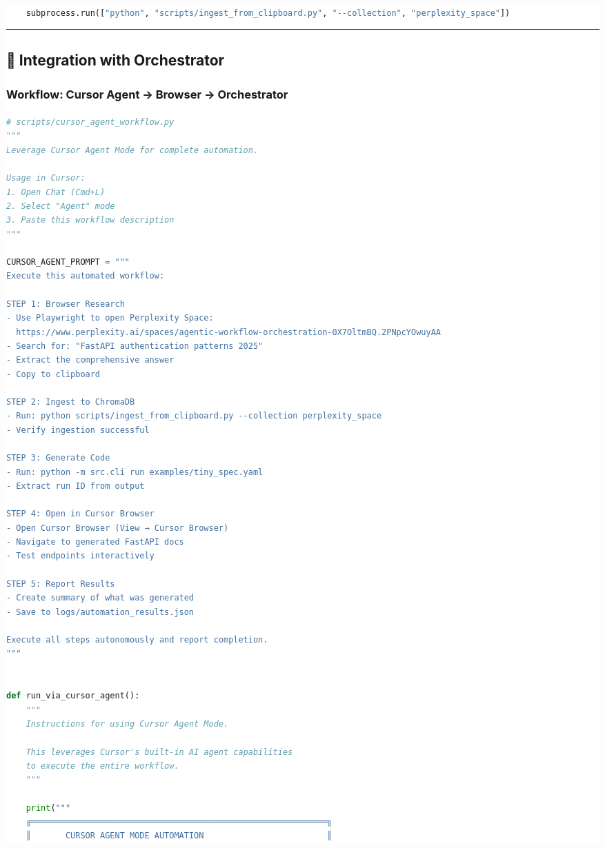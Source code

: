 ```python
    subprocess.run(["python", "scripts/ingest_from_clipboard.py", "--collection", "perplexity_space"])
```

---

## 🎯 Integration with Orchestrator

### **Workflow: Cursor Agent → Browser → Orchestrator**

```python
# scripts/cursor_agent_workflow.py
"""
Leverage Cursor Agent Mode for complete automation.

Usage in Cursor:
1. Open Chat (Cmd+L)
2. Select "Agent" mode
3. Paste this workflow description
"""

CURSOR_AGENT_PROMPT = """
Execute this automated workflow:

STEP 1: Browser Research
- Use Playwright to open Perplexity Space: 
  https://www.perplexity.ai/spaces/agentic-workflow-orchestration-0X7OltmBQ.2PNpcYOwuyAA
- Search for: "FastAPI authentication patterns 2025"
- Extract the comprehensive answer
- Copy to clipboard

STEP 2: Ingest to ChromaDB
- Run: python scripts/ingest_from_clipboard.py --collection perplexity_space
- Verify ingestion successful

STEP 3: Generate Code
- Run: python -m src.cli run examples/tiny_spec.yaml
- Extract run ID from output

STEP 4: Open in Cursor Browser
- Open Cursor Browser (View → Cursor Browser)
- Navigate to generated FastAPI docs
- Test endpoints interactively

STEP 5: Report Results
- Create summary of what was generated
- Save to logs/automation_results.json

Execute all steps autonomously and report completion.
"""


def run_via_cursor_agent():
    """
    Instructions for using Cursor Agent Mode.
    
    This leverages Cursor's built-in AI agent capabilities
    to execute the entire workflow.
    """
    
    print("""
    ╔════════════════════════════════════════════════════════════╗
    ║       CURSOR AGENT MODE AUTOMATION                         ║
```